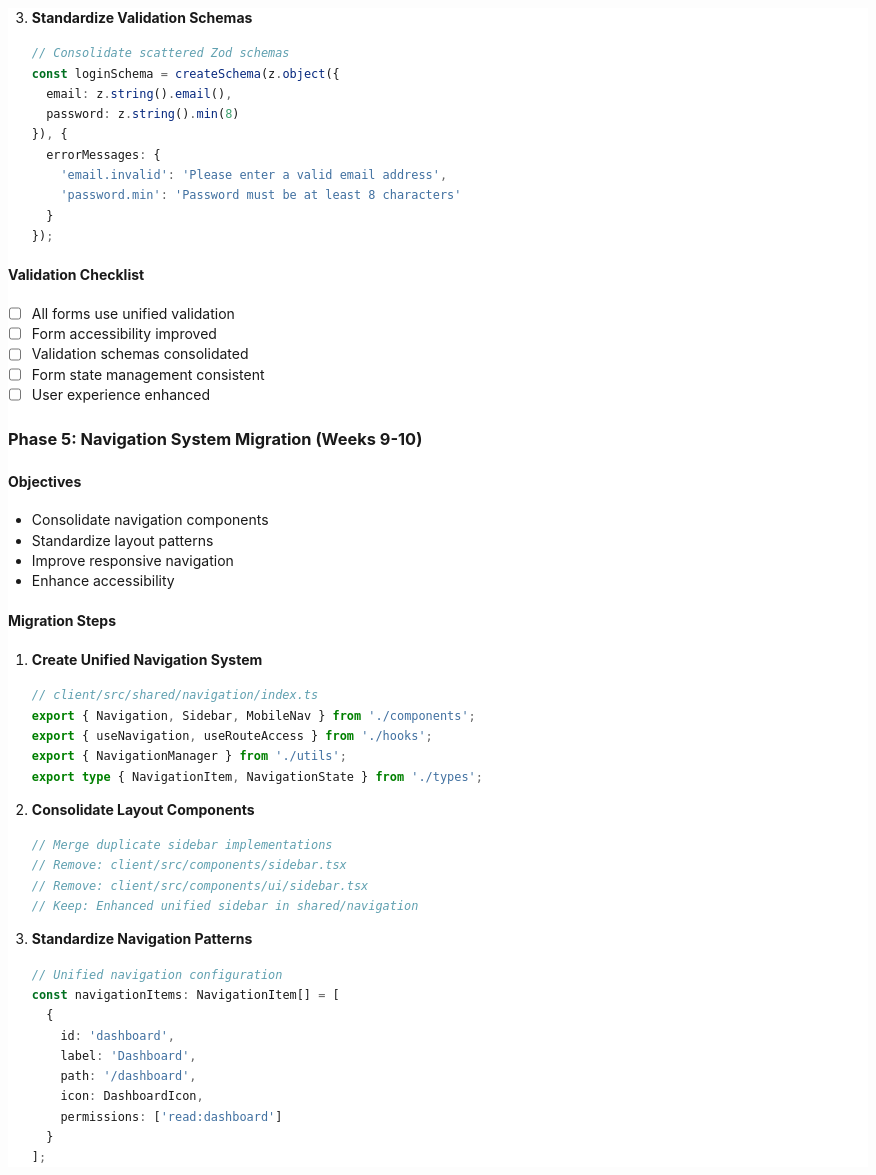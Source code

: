 3. **Standardize Validation Schemas**
   ```typescript
   // Consolidate scattered Zod schemas
   const loginSchema = createSchema(z.object({
     email: z.string().email(),
     password: z.string().min(8)
   }), {
     errorMessages: {
       'email.invalid': 'Please enter a valid email address',
       'password.min': 'Password must be at least 8 characters'
     }
   });
   ```

#### Validation Checklist
- [ ] All forms use unified validation
- [ ] Form accessibility improved
- [ ] Validation schemas consolidated
- [ ] Form state management consistent
- [ ] User experience enhanced

### Phase 5: Navigation System Migration (Weeks 9-10)

#### Objectives
- Consolidate navigation components
- Standardize layout patterns
- Improve responsive navigation
- Enhance accessibility

#### Migration Steps

1. **Create Unified Navigation System**
   ```typescript
   // client/src/shared/navigation/index.ts
   export { Navigation, Sidebar, MobileNav } from './components';
   export { useNavigation, useRouteAccess } from './hooks';
   export { NavigationManager } from './utils';
   export type { NavigationItem, NavigationState } from './types';
   ```

2. **Consolidate Layout Components**
   ```typescript
   // Merge duplicate sidebar implementations
   // Remove: client/src/components/sidebar.tsx
   // Remove: client/src/components/ui/sidebar.tsx
   // Keep: Enhanced unified sidebar in shared/navigation
   ```

3. **Standardize Navigation Patterns**
   ```typescript
   // Unified navigation configuration
   const navigationItems: NavigationItem[] = [
     {
       id: 'dashboard',
       label: 'Dashboard',
       path: '/dashboard',
       icon: DashboardIcon,
       permissions: ['read:dashboard']
     }
   ];
   ```
